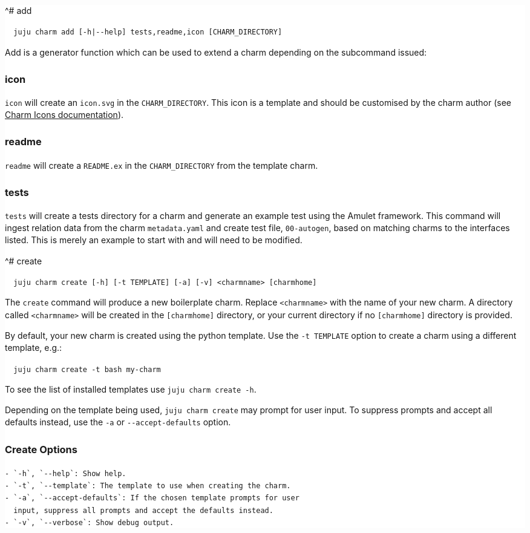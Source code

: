 ^# add

      juju charm add [-h|--help] tests,readme,icon [CHARM_DIRECTORY]

  Add is a generator function which can be used to extend a charm depending on
  the subcommand issued:

  ### icon

  `icon` will create an `icon.svg` in the `CHARM_DIRECTORY`. This icon is
  a template and should be customised by the charm author (see 
  [Charm Icons documentation](authors-charm-icon.html)).

  ### readme

  `readme` will create a `README.ex` in the `CHARM_DIRECTORY` from the template
  charm.

  ### tests

  `tests` will create a tests directory for a charm and generate an example test
  using the Amulet framework. This command will ingest relation data from the
  charm `metadata.yaml` and create test file, `00-autogen`, based on matching
  charms to the interfaces listed. This is merely an example to start with and
  will need to be modified.


^# create


      juju charm create [-h] [-t TEMPLATE] [-a] [-v] <charmname> [charmhome]


  The `create` command will produce a new boilerplate charm. Replace `<charmname>`
  with the name of your new charm. A directory called `<charmname>` will be created
  in the `[charmhome]` directory, or your current directory if no `[charmhome]`
  directory is provided.

  By default, your new charm is created using the python template. Use the
  `-t TEMPLATE` option to create a charm using a different template, e.g.:

      juju charm create -t bash my-charm
 

  To see the list of installed templates use `juju charm create -h`.

  Depending on the template being used, `juju charm create` may prompt for
  user input. To suppress prompts and accept all defaults instead, use the
  `-a` or `--accept-defaults` option.

  ### Create Options

    - `-h`, `--help`: Show help.
    - `-t`, `--template`: The template to use when creating the charm.
    - `-a`, `--accept-defaults`: If the chosen template prompts for user
      input, suppress all prompts and accept the defaults instead.
    - `-v`, `--verbose`: Show debug output.
